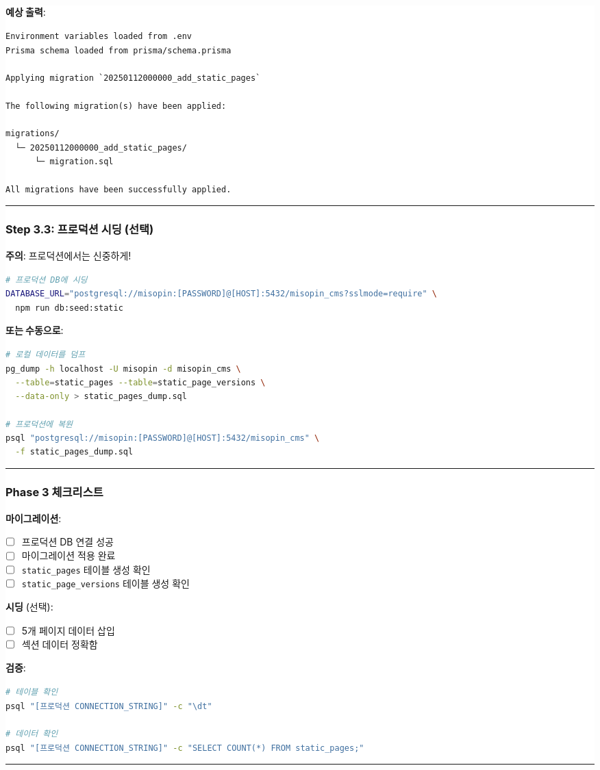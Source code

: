 **예상 출력**:
```
Environment variables loaded from .env
Prisma schema loaded from prisma/schema.prisma

Applying migration `20250112000000_add_static_pages`

The following migration(s) have been applied:

migrations/
  └─ 20250112000000_add_static_pages/
      └─ migration.sql

All migrations have been successfully applied.
```

---

### Step 3.3: 프로덕션 시딩 (선택)

**주의**: 프로덕션에서는 신중하게!

```bash
# 프로덕션 DB에 시딩
DATABASE_URL="postgresql://misopin:[PASSWORD]@[HOST]:5432/misopin_cms?sslmode=require" \
  npm run db:seed:static
```

**또는 수동으로**:
```bash
# 로컬 데이터를 덤프
pg_dump -h localhost -U misopin -d misopin_cms \
  --table=static_pages --table=static_page_versions \
  --data-only > static_pages_dump.sql

# 프로덕션에 복원
psql "postgresql://misopin:[PASSWORD]@[HOST]:5432/misopin_cms" \
  -f static_pages_dump.sql
```

---

### Phase 3 체크리스트

**마이그레이션**:
- [ ] 프로덕션 DB 연결 성공
- [ ] 마이그레이션 적용 완료
- [ ] `static_pages` 테이블 생성 확인
- [ ] `static_page_versions` 테이블 생성 확인

**시딩** (선택):
- [ ] 5개 페이지 데이터 삽입
- [ ] 섹션 데이터 정확함

**검증**:
```bash
# 테이블 확인
psql "[프로덕션 CONNECTION_STRING]" -c "\dt"

# 데이터 확인
psql "[프로덕션 CONNECTION_STRING]" -c "SELECT COUNT(*) FROM static_pages;"
```

---